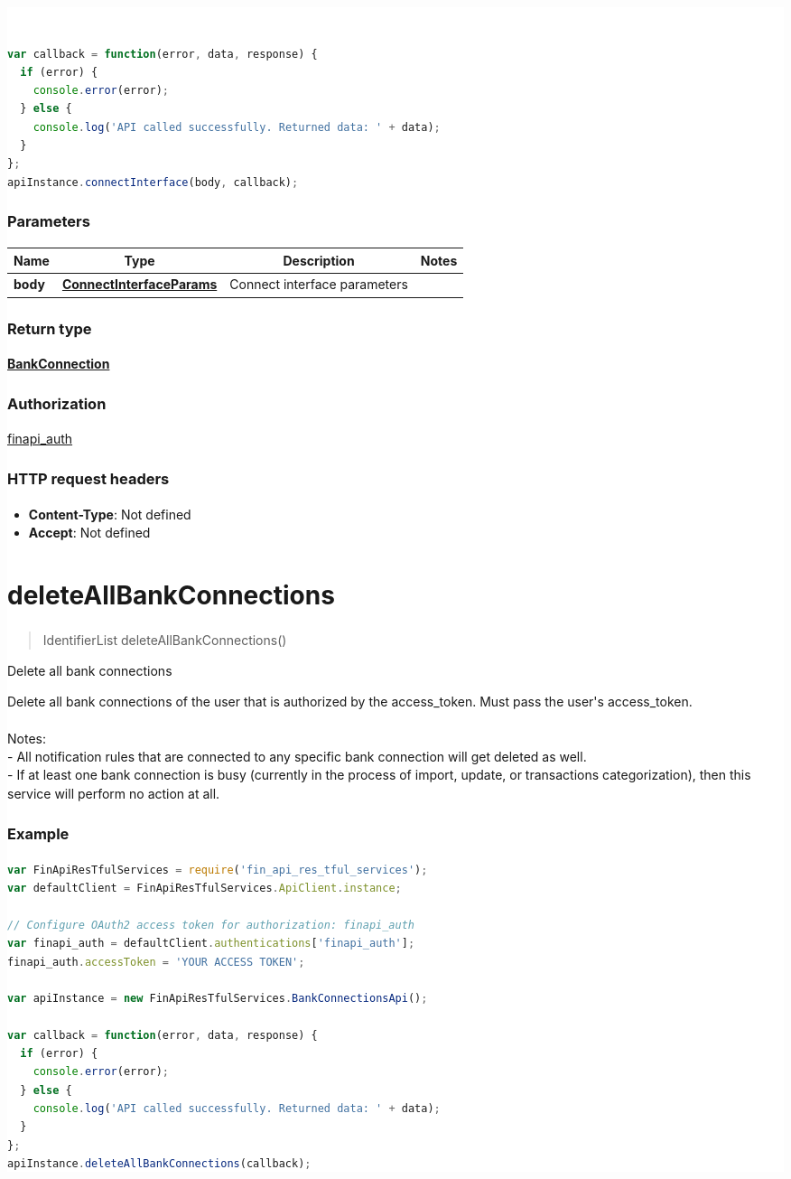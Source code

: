 ```javascript


var callback = function(error, data, response) {
  if (error) {
    console.error(error);
  } else {
    console.log('API called successfully. Returned data: ' + data);
  }
};
apiInstance.connectInterface(body, callback);
```

### Parameters

Name | Type | Description  | Notes
------------- | ------------- | ------------- | -------------
 **body** | [**ConnectInterfaceParams**](ConnectInterfaceParams.md)| Connect interface parameters | 

### Return type

[**BankConnection**](BankConnection.md)

### Authorization

[finapi_auth](../README.md#finapi_auth)

### HTTP request headers

 - **Content-Type**: Not defined
 - **Accept**: Not defined

<a name="deleteAllBankConnections"></a>
# **deleteAllBankConnections**
> IdentifierList deleteAllBankConnections()

Delete all bank connections

Delete all bank connections of the user that is authorized by the access_token. Must pass the user's access_token.<br/><br/>Notes: <br/>- All notification rules that are connected to any specific bank connection will get deleted as well. <br/>- If at least one bank connection is busy (currently in the process of import, update, or transactions categorization), then this service will perform no action at all.

### Example
```javascript
var FinApiResTfulServices = require('fin_api_res_tful_services');
var defaultClient = FinApiResTfulServices.ApiClient.instance;

// Configure OAuth2 access token for authorization: finapi_auth
var finapi_auth = defaultClient.authentications['finapi_auth'];
finapi_auth.accessToken = 'YOUR ACCESS TOKEN';

var apiInstance = new FinApiResTfulServices.BankConnectionsApi();

var callback = function(error, data, response) {
  if (error) {
    console.error(error);
  } else {
    console.log('API called successfully. Returned data: ' + data);
  }
};
apiInstance.deleteAllBankConnections(callback);
```
